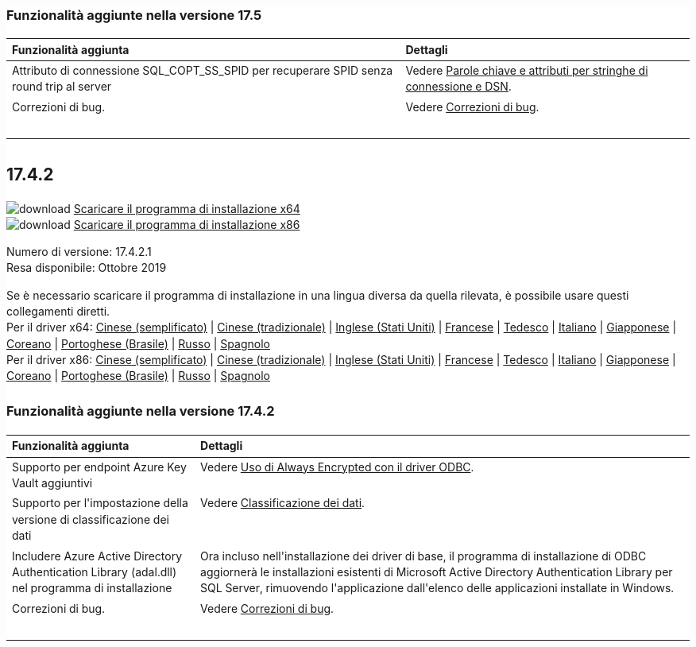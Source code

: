 ### <a name="features-added-in-175"></a>Funzionalità aggiunte nella versione 17.5

| Funzionalità aggiunta | Dettagli |
| :------------ | :------ |
| Attributo di connessione SQL_COPT_SS_SPID per recuperare SPID senza round trip al server | Vedere [Parole chiave e attributi per stringhe di connessione e DSN](../dsn-connection-string-attribute.md). |
| Correzioni di bug. | Vedere [Correzioni di bug](../bug-fixes.md). |
| &nbsp; | &nbsp; |

## <a name="1742"></a>17.4.2

![download](../../../ssms/media/download-icon.png) [Scaricare il programma di installazione x64](https://go.microsoft.com/fwlink/?linkid=2120354)  
![download](../../../ssms/media/download-icon.png) [Scaricare il programma di installazione x86](https://go.microsoft.com/fwlink/?linkid=2120249)  

Numero di versione: 17.4.2.1  
Resa disponibile: Ottobre 2019

Se è necessario scaricare il programma di installazione in una lingua diversa da quella rilevata, è possibile usare questi collegamenti diretti.  
Per il driver x64: [Cinese (semplificato)](https://go.microsoft.com/fwlink/?linkid=2120354&clcid=0x804) | [Cinese (tradizionale)](https://go.microsoft.com/fwlink/?linkid=2120354&clcid=0x404) | [Inglese (Stati Uniti)](https://go.microsoft.com/fwlink/?linkid=2120354&clcid=0x409) | [Francese](https://go.microsoft.com/fwlink/?linkid=2120354&clcid=0x40c) | [Tedesco](https://go.microsoft.com/fwlink/?linkid=2120354&clcid=0x407) | [Italiano](https://go.microsoft.com/fwlink/?linkid=2120354&clcid=0x410) | [Giapponese](https://go.microsoft.com/fwlink/?linkid=2120354&clcid=0x411) | [Coreano](https://go.microsoft.com/fwlink/?linkid=2120354&clcid=0x412) | [Portoghese (Brasile)](https://go.microsoft.com/fwlink/?linkid=2120354&clcid=0x416) | [Russo](https://go.microsoft.com/fwlink/?linkid=2120354&clcid=0x419) | [Spagnolo](https://go.microsoft.com/fwlink/?linkid=2120354&clcid=0x40a)  
Per il driver x86: [Cinese (semplificato)](https://go.microsoft.com/fwlink/?linkid=2120249&clcid=0x804) | [Cinese (tradizionale)](https://go.microsoft.com/fwlink/?linkid=2120249&clcid=0x404) | [Inglese (Stati Uniti)](https://go.microsoft.com/fwlink/?linkid=2120249&clcid=0x409) | [Francese](https://go.microsoft.com/fwlink/?linkid=2120249&clcid=0x40c) | [Tedesco](https://go.microsoft.com/fwlink/?linkid=2120249&clcid=0x407) | [Italiano](https://go.microsoft.com/fwlink/?linkid=2120249&clcid=0x410) | [Giapponese](https://go.microsoft.com/fwlink/?linkid=2120249&clcid=0x411) | [Coreano](https://go.microsoft.com/fwlink/?linkid=2120249&clcid=0x412) | [Portoghese (Brasile)](https://go.microsoft.com/fwlink/?linkid=2120249&clcid=0x416) | [Russo](https://go.microsoft.com/fwlink/?linkid=2120249&clcid=0x419) | [Spagnolo](https://go.microsoft.com/fwlink/?linkid=2120249&clcid=0x40a)  

### <a name="features-added-in-1742"></a>Funzionalità aggiunte nella versione 17.4.2

| Funzionalità aggiunta | Dettagli |
| :------------ | :------ |
| Supporto per endpoint Azure Key Vault aggiuntivi | Vedere [Uso di Always Encrypted con il driver ODBC](../using-always-encrypted-with-the-odbc-driver.md). |
| Supporto per l'impostazione della versione di classificazione dei dati | Vedere [Classificazione dei dati](../data-classification.md#bkmk-version). |
| Includere Azure Active Directory Authentication Library (adal.dll) nel programma di installazione | Ora incluso nell'installazione dei driver di base, il programma di installazione di ODBC aggiornerà le installazioni esistenti di Microsoft Active Directory Authentication Library per SQL Server, rimuovendo l'applicazione dall'elenco delle applicazioni installate in Windows. |
| Correzioni di bug. | Vedere [Correzioni di bug](../bug-fixes.md). |
| &nbsp; | &nbsp; |
